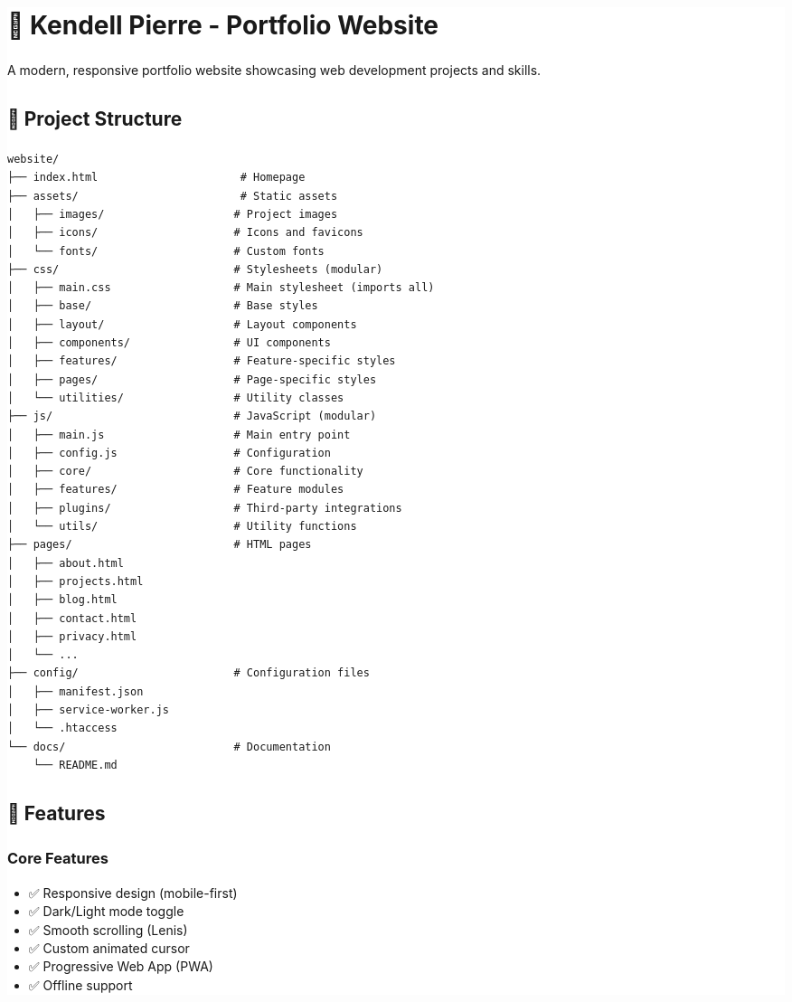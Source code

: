 # 🎨 Kendell Pierre - Portfolio Website

A modern, responsive portfolio website showcasing web development projects and skills.

## 📁 Project Structure

```
website/
├── index.html                      # Homepage
├── assets/                         # Static assets
│   ├── images/                    # Project images
│   ├── icons/                     # Icons and favicons
│   └── fonts/                     # Custom fonts
├── css/                           # Stylesheets (modular)
│   ├── main.css                   # Main stylesheet (imports all)
│   ├── base/                      # Base styles
│   ├── layout/                    # Layout components
│   ├── components/                # UI components
│   ├── features/                  # Feature-specific styles
│   ├── pages/                     # Page-specific styles
│   └── utilities/                 # Utility classes
├── js/                            # JavaScript (modular)
│   ├── main.js                    # Main entry point
│   ├── config.js                  # Configuration
│   ├── core/                      # Core functionality
│   ├── features/                  # Feature modules
│   ├── plugins/                   # Third-party integrations
│   └── utils/                     # Utility functions
├── pages/                         # HTML pages
│   ├── about.html
│   ├── projects.html
│   ├── blog.html
│   ├── contact.html
│   ├── privacy.html
│   └── ...
├── config/                        # Configuration files
│   ├── manifest.json
│   ├── service-worker.js
│   └── .htaccess
└── docs/                          # Documentation
    └── README.md
```

## 🚀 Features

### Core Features
- ✅ Responsive design (mobile-first)
- ✅ Dark/Light mode toggle
- ✅ Smooth scrolling (Lenis)
- ✅ Custom animated cursor
- ✅ Progressive Web App (PWA)
- ✅ Offline support
